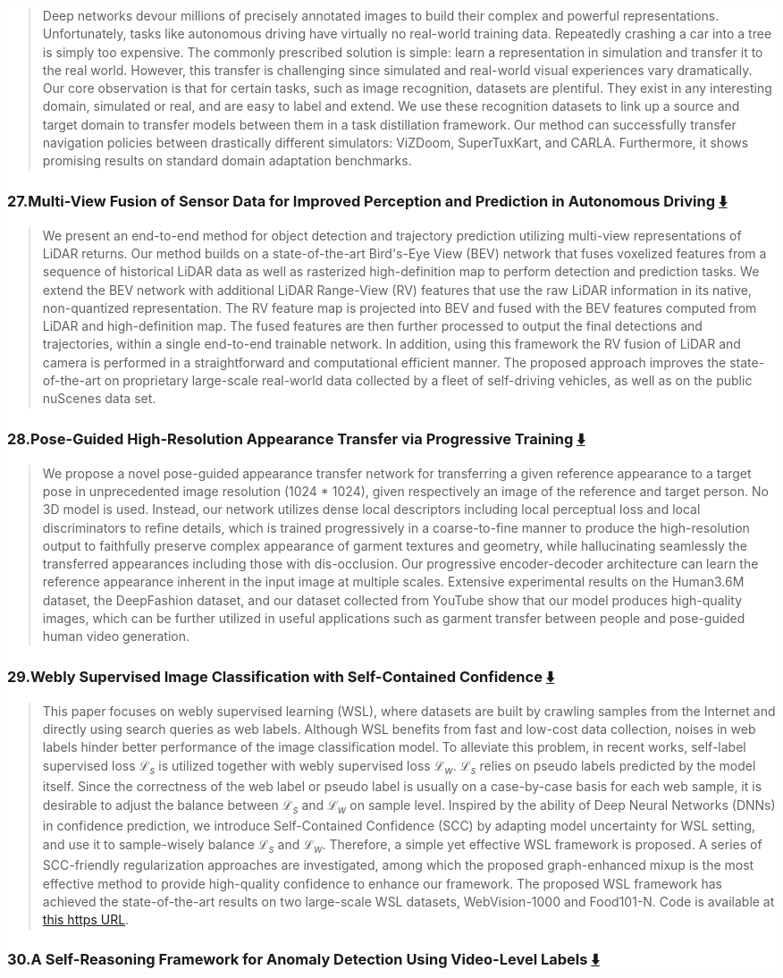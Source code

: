 >  Deep networks devour millions of precisely annotated images to build their complex and powerful representations. Unfortunately, tasks like autonomous driving have virtually no real-world training data. Repeatedly crashing a car into a tree is simply too expensive. The commonly prescribed solution is simple: learn a representation in simulation and transfer it to the real world. However, this transfer is challenging since simulated and real-world visual experiences vary dramatically. Our core observation is that for certain tasks, such as image recognition, datasets are plentiful. They exist in any interesting domain, simulated or real, and are easy to label and extend. We use these recognition datasets to link up a source and target domain to transfer models between them in a task distillation framework. Our method can successfully transfer navigation policies between drastically different simulators: ViZDoom, SuperTuxKart, and CARLA. Furthermore, it shows promising results on standard domain adaptation benchmarks.      
### 27.Multi-View Fusion of Sensor Data for Improved Perception and Prediction in Autonomous Driving  [ :arrow_down: ](https://arxiv.org/pdf/2008.11901.pdf)
>  We present an end-to-end method for object detection and trajectory prediction utilizing multi-view representations of LiDAR returns. Our method builds on a state-of-the-art Bird's-Eye View (BEV) network that fuses voxelized features from a sequence of historical LiDAR data as well as rasterized high-definition map to perform detection and prediction tasks. We extend the BEV network with additional LiDAR Range-View (RV) features that use the raw LiDAR information in its native, non-quantized representation. The RV feature map is projected into BEV and fused with the BEV features computed from LiDAR and high-definition map. The fused features are then further processed to output the final detections and trajectories, within a single end-to-end trainable network. In addition, using this framework the RV fusion of LiDAR and camera is performed in a straightforward and computational efficient manner. The proposed approach improves the state-of-the-art on proprietary large-scale real-world data collected by a fleet of self-driving vehicles, as well as on the public nuScenes data set.      
### 28.Pose-Guided High-Resolution Appearance Transfer via Progressive Training  [ :arrow_down: ](https://arxiv.org/pdf/2008.11898.pdf)
>  We propose a novel pose-guided appearance transfer network for transferring a given reference appearance to a target pose in unprecedented image resolution (1024 * 1024), given respectively an image of the reference and target person. No 3D model is used. Instead, our network utilizes dense local descriptors including local perceptual loss and local discriminators to refine details, which is trained progressively in a coarse-to-fine manner to produce the high-resolution output to faithfully preserve complex appearance of garment textures and geometry, while hallucinating seamlessly the transferred appearances including those with dis-occlusion. Our progressive encoder-decoder architecture can learn the reference appearance inherent in the input image at multiple scales. Extensive experimental results on the Human3.6M dataset, the DeepFashion dataset, and our dataset collected from YouTube show that our model produces high-quality images, which can be further utilized in useful applications such as garment transfer between people and pose-guided human video generation.      
### 29.Webly Supervised Image Classification with Self-Contained Confidence  [ :arrow_down: ](https://arxiv.org/pdf/2008.11894.pdf)
>  This paper focuses on webly supervised learning (WSL), where datasets are built by crawling samples from the Internet and directly using search queries as web labels. Although WSL benefits from fast and low-cost data collection, noises in web labels hinder better performance of the image classification model. To alleviate this problem, in recent works, self-label supervised loss $\mathcal{L}_s$ is utilized together with webly supervised loss $\mathcal{L}_w$. $\mathcal{L}_s$ relies on pseudo labels predicted by the model itself. Since the correctness of the web label or pseudo label is usually on a case-by-case basis for each web sample, it is desirable to adjust the balance between $\mathcal{L}_s$ and $\mathcal{L}_w$ on sample level. Inspired by the ability of Deep Neural Networks (DNNs) in confidence prediction, we introduce Self-Contained Confidence (SCC) by adapting model uncertainty for WSL setting, and use it to sample-wisely balance $\mathcal{L}_s$ and $\mathcal{L}_w$. Therefore, a simple yet effective WSL framework is proposed. A series of SCC-friendly regularization approaches are investigated, among which the proposed graph-enhanced mixup is the most effective method to provide high-quality confidence to enhance our framework. The proposed WSL framework has achieved the state-of-the-art results on two large-scale WSL datasets, WebVision-1000 and Food101-N. Code is available at <a class="link-external link-https" href="https://github.com/bigvideoresearch/SCC" rel="external noopener nofollow">this https URL</a>.      
### 30.A Self-Reasoning Framework for Anomaly Detection Using Video-Level Labels  [ :arrow_down: ](https://arxiv.org/pdf/2008.11887.pdf)